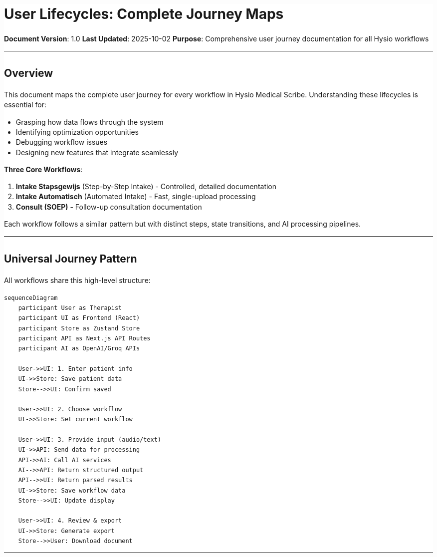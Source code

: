 # User Lifecycles: Complete Journey Maps

**Document Version**: 1.0
**Last Updated**: 2025-10-02
**Purpose**: Comprehensive user journey documentation for all Hysio workflows

---

## Overview

This document maps the complete user journey for every workflow in Hysio Medical Scribe. Understanding these lifecycles is essential for:
- Grasping how data flows through the system
- Identifying optimization opportunities
- Debugging workflow issues
- Designing new features that integrate seamlessly

**Three Core Workflows**:
1. **Intake Stapsgewijs** (Step-by-Step Intake) - Controlled, detailed documentation
2. **Intake Automatisch** (Automated Intake) - Fast, single-upload processing
3. **Consult (SOEP)** - Follow-up consultation documentation

Each workflow follows a similar pattern but with distinct steps, state transitions, and AI processing pipelines.

---

## Universal Journey Pattern

All workflows share this high-level structure:

```mermaid
sequenceDiagram
    participant User as Therapist
    participant UI as Frontend (React)
    participant Store as Zustand Store
    participant API as Next.js API Routes
    participant AI as OpenAI/Groq APIs

    User->>UI: 1. Enter patient info
    UI->>Store: Save patient data
    Store-->>UI: Confirm saved

    User->>UI: 2. Choose workflow
    UI->>Store: Set current workflow

    User->>UI: 3. Provide input (audio/text)
    UI->>API: Send data for processing
    API->>AI: Call AI services
    AI-->>API: Return structured output
    API-->>UI: Return parsed results
    UI->>Store: Save workflow data
    Store-->>UI: Update display

    User->>UI: 4. Review & export
    UI->>Store: Generate export
    Store-->>User: Download document
```

---